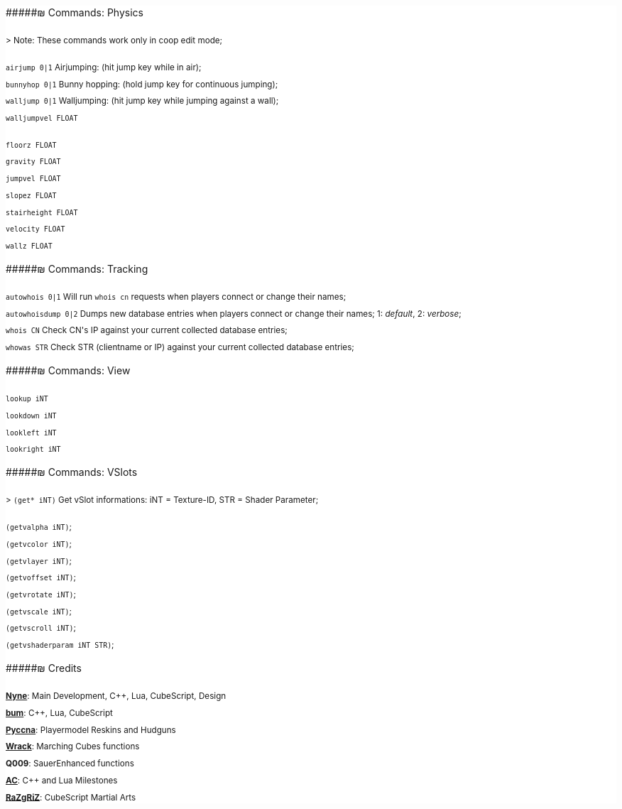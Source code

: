 #####₪ Commands: Physics

<sub>> Note: These commands work only in coop edit mode;</sub><br /></sub>

<sub>`airjump 0|1` Airjumping: (hit jump key while in air);</sub><br />
<sub>`bunnyhop 0|1` Bunny hopping: (hold jump key for continuous jumping);</sub><br />
<sub>`walljump 0|1` Walljumping: (hit jump key while jumping against a wall);</sub><br />
<sub>`walljumpvel FLOAT`</sub><br />

<sub>`floorz FLOAT`</sub><br />
<sub>`gravity FLOAT`</sub><br />
<sub>`jumpvel FLOAT`</sub><br />
<sub>`slopez FLOAT`</sub><br />
<sub>`stairheight FLOAT`</sub><br />
<sub>`velocity FLOAT`</sub><br />
<sub>`wallz FLOAT`</sub><br />

#####₪ Commands: Tracking

<sub>`autowhois 0|1` Will run `whois cn` requests when players connect or change their names;</sub><br />
<sub>`autowhoisdump 0|2` Dumps new database entries when players connect or change their names; 1: *default*, 2: *verbose*;</sub><br />
<sub>`whois CN` Check CN's IP against your current collected database entries;</sub><br />
<sub>`whowas STR` Check STR (clientname or IP) against your current collected database entries;</sub><br />

#####₪ Commands: View

<sub>`lookup iNT`</sub><br />
<sub>`lookdown iNT`</sub><br />
<sub>`lookleft iNT`</sub><br />
<sub>`lookright iNT`</sub><br />

#####₪ Commands: VSlots

<sub>> `(get* iNT)` Get vSlot informations: iNT = Texture-ID, STR = Shader Parameter;</sub><br />

<sub>`(getvalpha iNT)`;</sub><br />
<sub>`(getvcolor iNT)`;</sub><br />
<sub>`(getvlayer iNT)`;</sub><br />
<sub>`(getvoffset iNT)`;</sub><br />
<sub>`(getvrotate iNT)`;</sub><br />
<sub>`(getvscale iNT)`;</sub><br />
<sub>`(getvscroll iNT)`;</sub><br />
<sub>`(getvshaderparam iNT STR)`;</sub><br />

#####₪ Credits

<sub>**[Nyne](https://github.com/gitnyne/)**: Main Development, C++, Lua, CubeScript, Design</sub><br />
<sub>**[bum](https://github.com/Incognito357)**: C++, Lua, CubeScript</sub><br />
<sub>**[Pyccna](http://quadropolis.us/user/5493)**: Playermodel Reskins and Hudguns</sub><br />
<sub>**[Wrack](https://github.com/wrack/)**: Marching Cubes functions</sub><br />
<sub>**Q009**: SauerEnhanced functions</sub><br />
<sub>**[AC](http://sourceforge.net/u/ac-sauer/profile/)**: C++ and Lua Milestones</sub><br />
<sub>**[RaZgRiZ](http://pastebin.com/u/RaZgRiZ)**: CubeScript Martial Arts</sub><br />
